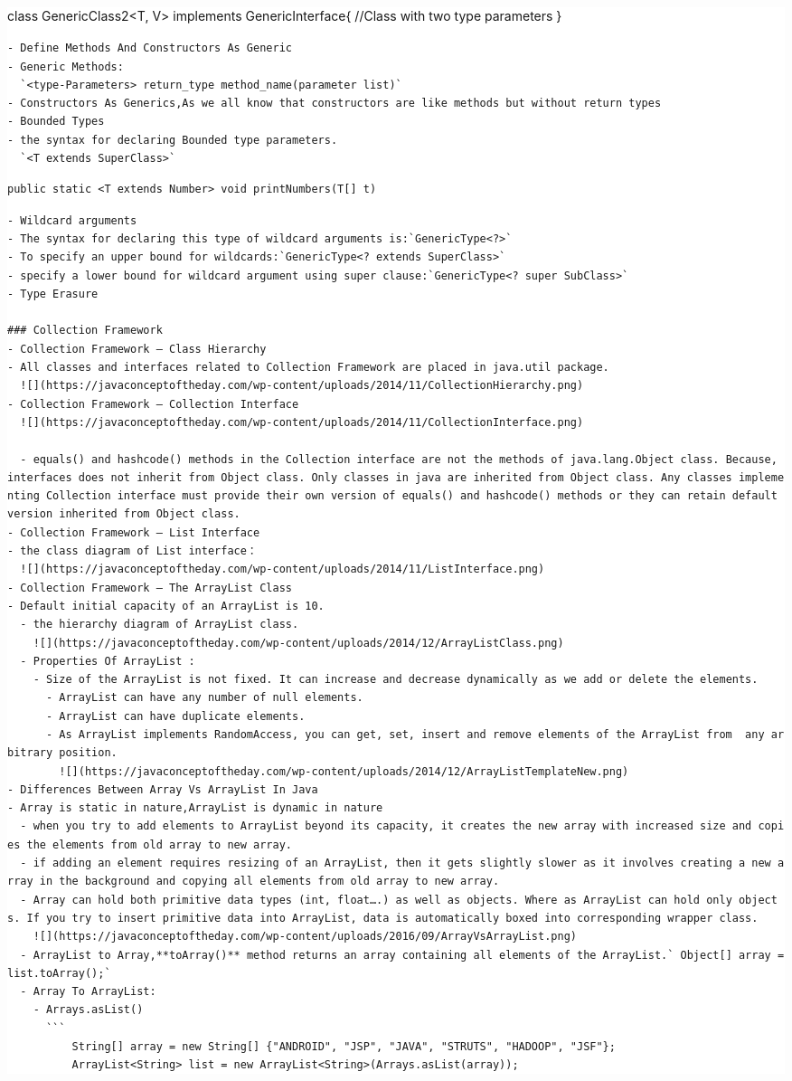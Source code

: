   class GenericClass2<T, V> implements GenericInterface<T>{
    		//Class with two type parameters
  }
  ```
- Define Methods And Constructors As Generic
  - Generic Methods:
    `<type-Parameters> return_type method_name(parameter list)`
  - Constructors As Generics,As we all know that constructors are like methods but without return types
- Bounded Types
  - the syntax for declaring Bounded type parameters.
    `<T extends SuperClass>`
  ```
  	public static <T extends Number> void printNumbers(T[] t)
  ```
- Wildcard arguments 
  - The syntax for declaring this type of wildcard arguments is:`GenericType<?>`
  - To specify an upper bound for wildcards:`GenericType<? extends SuperClass>`
  - specify a lower bound for wildcard argument using super clause:`GenericType<? super SubClass>`
- Type Erasure

### Collection Framework
- Collection Framework – Class Hierarchy
  - All classes and interfaces related to Collection Framework are placed in java.util package. 
    ![](https://javaconceptoftheday.com/wp-content/uploads/2014/11/CollectionHierarchy.png)
- Collection Framework – Collection Interface
    ![](https://javaconceptoftheday.com/wp-content/uploads/2014/11/CollectionInterface.png)

    - equals() and hashcode() methods in the Collection interface are not the methods of java.lang.Object class. Because, interfaces does not inherit from Object class. Only classes in java are inherited from Object class. Any classes implementing Collection interface must provide their own version of equals() and hashcode() methods or they can retain default version inherited from Object class.
- Collection Framework – List Interface
  - the class diagram of List interface：
    ![](https://javaconceptoftheday.com/wp-content/uploads/2014/11/ListInterface.png)
- Collection Framework – The ArrayList Class
  - Default initial capacity of an ArrayList is 10.
    - the hierarchy diagram of ArrayList class.
      ![](https://javaconceptoftheday.com/wp-content/uploads/2014/12/ArrayListClass.png)
    - Properties Of ArrayList :
      - Size of the ArrayList is not fixed. It can increase and decrease dynamically as we add or delete the elements.
        - ArrayList can have any number of null elements.
        - ArrayList can have duplicate elements.
        - As ArrayList implements RandomAccess, you can get, set, insert and remove elements of the ArrayList from  any arbitrary position.
          ![](https://javaconceptoftheday.com/wp-content/uploads/2014/12/ArrayListTemplateNew.png)
- Differences Between Array Vs ArrayList In Java
  - Array is static in nature,ArrayList is dynamic in nature
    - when you try to add elements to ArrayList beyond its capacity, it creates the new array with increased size and copies the elements from old array to new array.
    - if adding an element requires resizing of an ArrayList, then it gets slightly slower as it involves creating a new array in the background and copying all elements from old array to new array.
    - Array can hold both primitive data types (int, float….) as well as objects. Where as ArrayList can hold only objects. If you try to insert primitive data into ArrayList, data is automatically boxed into corresponding wrapper class.
      ![](https://javaconceptoftheday.com/wp-content/uploads/2016/09/ArrayVsArrayList.png)
    - ArrayList to Array,**toArray()** method returns an array containing all elements of the ArrayList.` Object[] array = list.toArray();`
    - Array To ArrayList:
      - Arrays.asList() 
        ```
        	String[] array = new String[] {"ANDROID", "JSP", "JAVA", "STRUTS", "HADOOP", "JSF"};
        	ArrayList<String> list = new ArrayList<String>(Arrays.asList(array));
  ```